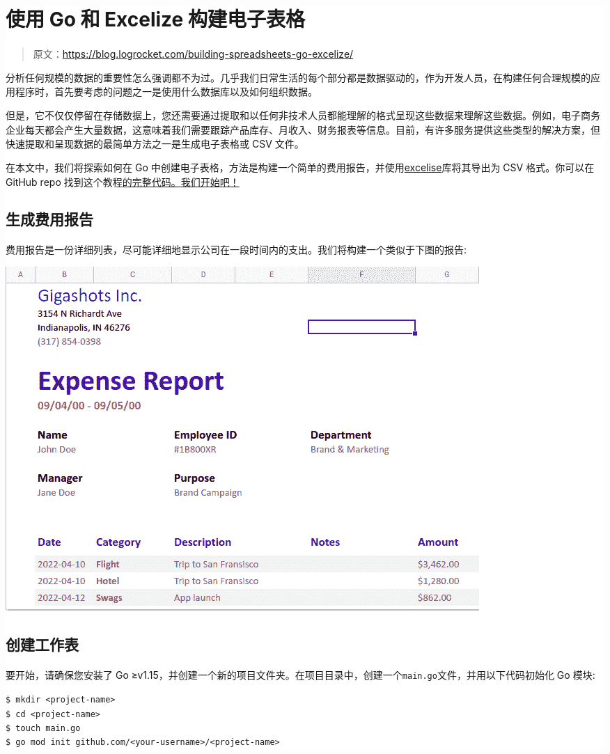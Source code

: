 # 使用 Go 和 Excelize 构建电子表格

> 原文：<https://blog.logrocket.com/building-spreadsheets-go-excelize/>

分析任何规模的数据的重要性怎么强调都不为过。几乎我们日常生活的每个部分都是数据驱动的，作为开发人员，在构建任何合理规模的应用程序时，首先要考虑的问题之一是使用什么数据库以及如何组织数据。

但是，它不仅仅停留在存储数据上，您还需要通过提取和以任何非技术人员都能理解的格式呈现这些数据来理解这些数据。例如，电子商务企业每天都会产生大量数据，这意味着我们需要跟踪产品库存、月收入、财务报表等信息。目前，有许多服务提供这些类型的解决方案，但快速提取和呈现数据的最简单方法之一是生成电子表格或 CSV 文件。

在本文中，我们将探索如何在 Go 中创建电子表格，方法是构建一个简单的费用报告，并使用[excelise](https://github.com/qax-os/excelize)库将其导出为 CSV 格式。你可以在 GitHub repo 找到这个教程[的完整代码。我们开始吧！](https://github.com/Mayowa-Ojo/go-report)

## 生成费用报告

费用报告是一份详细列表，尽可能详细地显示公司在一段时间内的支出。我们将构建一个类似于下图的报告:

![Go Excelize Expense Report](img/f3e55589b49138d001cbb781ff81efcf.png)

## 创建工作表

要开始，请确保您安装了 Go ≥v1.15，并创建一个新的项目文件夹。在项目目录中，创建一个`main.go`文件，并用以下代码初始化 Go 模块:

```
$ mkdir <project-name>
$ cd <project-name>
$ touch main.go
$ go mod init github.com/<your-username>/<project-name>

```
